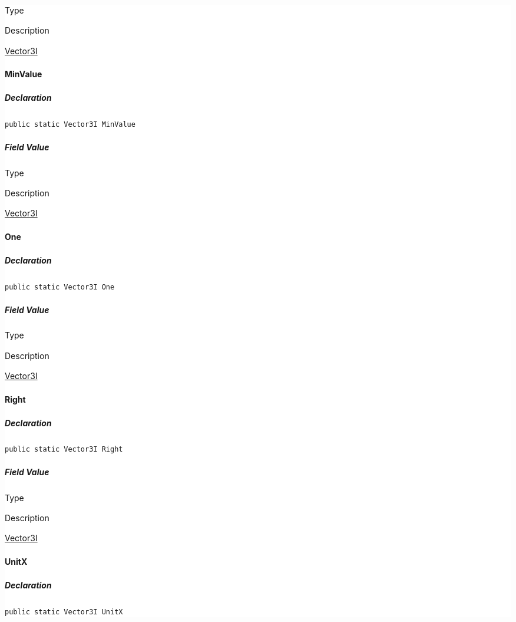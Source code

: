 Type

Description

[Vector3I](https://keensoftwarehouse.github.io/SpaceEngineersModAPI/api/VRageMath.Vector3I.html)

#### MinValue

##### Declaration

```
public static Vector3I MinValue
```

##### Field Value

Type

Description

[Vector3I](https://keensoftwarehouse.github.io/SpaceEngineersModAPI/api/VRageMath.Vector3I.html)

#### One

##### Declaration

```
public static Vector3I One
```

##### Field Value

Type

Description

[Vector3I](https://keensoftwarehouse.github.io/SpaceEngineersModAPI/api/VRageMath.Vector3I.html)

#### Right

##### Declaration

```
public static Vector3I Right
```

##### Field Value

Type

Description

[Vector3I](https://keensoftwarehouse.github.io/SpaceEngineersModAPI/api/VRageMath.Vector3I.html)

#### UnitX

##### Declaration

```
public static Vector3I UnitX
```
